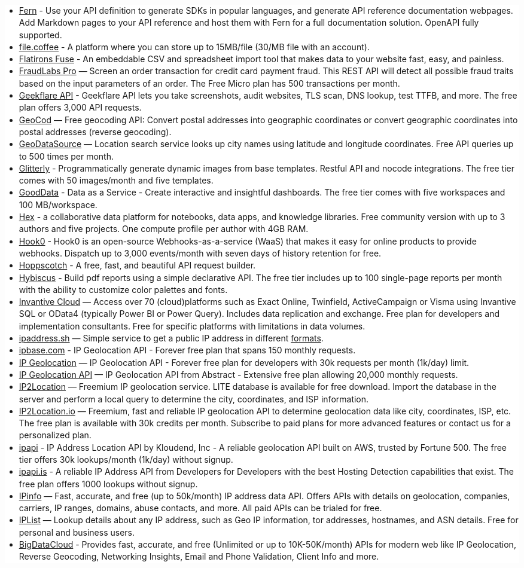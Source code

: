*   [Fern](https://buildwithfern.com) - Use your API definition to generate SDKs in popular languages, and generate API reference documentation webpages. Add Markdown pages to your API reference and host them with Fern for a full documentation solution. OpenAPI fully supported.
*   [file.coffee](https://file.coffee/) - A platform where you can store up to 15MB/file (30/MB file with an account).
*   [Flatirons Fuse](https://flatironsdevelopment.com/products/fuse/) - An embeddable CSV and spreadsheet import tool that makes data to your website fast, easy, and painless.
*   [FraudLabs Pro](https://www.fraudlabspro.com) — Screen an order transaction for credit card payment fraud. This REST API will detect all possible fraud traits based on the input parameters of an order. The Free Micro plan has 500 transactions per month.
*   [Geekflare API](https://geekflare.com/api) - Geekflare API lets you take screenshots, audit websites, TLS scan, DNS lookup, test TTFB, and more. The free plan offers 3,000 API requests.
*   [GeoCod](https://geocod.xyz) — Free geocoding API: Convert postal addresses into geographic coordinates or convert geographic coordinates into postal addresses (reverse geocoding).
*   [GeoDataSource](https://www.geodatasource.com) — Location search service looks up city names using latitude and longitude coordinates. Free API queries up to 500 times per month.
*   [Glitterly](https://glitterly.app/) - Programmatically generate dynamic images from base templates. Restful API and nocode integrations. The free tier comes with 50 images/month and five templates.
*   [GoodData](https://www.gooddata.com/) - Data as a Service - Create interactive and insightful dashboards. The free tier comes with five workspaces and 100 MB/workspace.
*   [Hex](https://hex.tech/) - a collaborative data platform for notebooks, data apps, and knowledge libraries. Free community version with up to 3 authors and five projects. One compute profile per author with 4GB RAM.
*   [Hook0](https://www.hook0.com/) - Hook0 is an open-source Webhooks-as-a-service (WaaS) that makes it easy for online products to provide webhooks. Dispatch up to 3,000 events/month with seven days of history retention for free.
*   [Hoppscotch](https://hoppscotch.io) - A free, fast, and beautiful API request builder.
*   [Hybiscus](https://hybiscus.dev/) - Build pdf reports using a simple declarative API. The free tier includes up to 100 single-page reports per month with the ability to customize color palettes and fonts.
*   [Invantive Cloud](https://cloud.invantive.com/) — Access over 70 (cloud)platforms such as Exact Online, Twinfield, ActiveCampaign or Visma using Invantive SQL or OData4 (typically Power BI or Power Query). Includes data replication and exchange. Free plan for developers and implementation consultants. Free for specific platforms with limitations in data volumes.
*   [ipaddress.sh](https://ipaddress.sh) — Simple service to get a public IP address in different [formats](https://about.ipaddress.sh/).
*   [ipbase.com](https://ipbase.com) - IP Geolocation API - Forever free plan that spans 150 monthly requests.
*   [IP Geolocation](https://ipgeolocation.io/) — IP Geolocation API - Forever free plan for developers with 30k requests per month (1k/day) limit.
*   [IP Geolocation API](https://www.abstractapi.com/ip-geolocation-api) — IP Geolocation API from Abstract - Extensive free plan allowing 20,000 monthly requests.
*   [IP2Location](https://www.ip2location.com) — Freemium IP geolocation service. LITE database is available for free download. Import the database in the server and perform a local query to determine the city, coordinates, and ISP information.
*   [IP2Location.io](https://www.ip2location.io/) — Freemium, fast and reliable IP geolocation API to determine geolocation data like city, coordinates, ISP, etc. The free plan is available with 30k credits per month. Subscribe to paid plans for more advanced features or contact us for a personalized plan.
*   [ipapi](https://ipapi.co/) - IP Address Location API by Kloudend, Inc - A reliable geolocation API built on AWS, trusted by Fortune 500. The free tier offers 30k lookups/month (1k/day) without signup.
*   [ipapi.is](https://ipapi.is/) - A reliable IP Address API from Developers for Developers with the best Hosting Detection capabilities that exist. The free plan offers 1000 lookups without signup.
*   [IPinfo](https://ipinfo.io/) — Fast, accurate, and free (up to 50k/month) IP address data API. Offers APIs with details on geolocation, companies, carriers, IP ranges, domains, abuse contacts, and more. All paid APIs can be trialed for free.
*   [IPList](https://www.iplist.cc) — Lookup details about any IP address, such as Geo IP information, tor addresses, hostnames, and ASN details. Free for personal and business users.
*   [BigDataCloud](https://www.bigdatacloud.com/) - Provides fast, accurate, and free (Unlimited or up to 10K-50K/month) APIs for modern web like IP Geolocation, Reverse Geocoding, Networking Insights, Email and Phone Validation, Client Info and more.